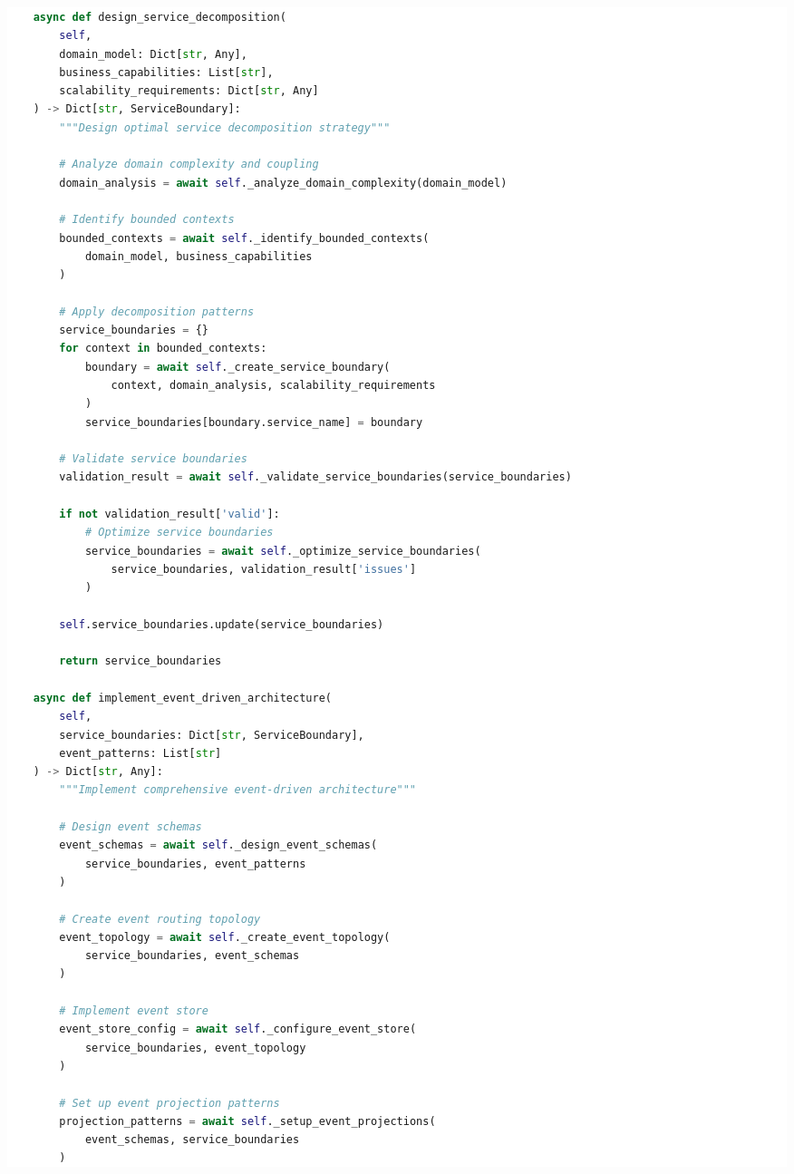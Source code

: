 ```python
    async def design_service_decomposition(
        self,
        domain_model: Dict[str, Any],
        business_capabilities: List[str],
        scalability_requirements: Dict[str, Any]
    ) -> Dict[str, ServiceBoundary]:
        """Design optimal service decomposition strategy"""
        
        # Analyze domain complexity and coupling
        domain_analysis = await self._analyze_domain_complexity(domain_model)
        
        # Identify bounded contexts
        bounded_contexts = await self._identify_bounded_contexts(
            domain_model, business_capabilities
        )
        
        # Apply decomposition patterns
        service_boundaries = {}
        for context in bounded_contexts:
            boundary = await self._create_service_boundary(
                context, domain_analysis, scalability_requirements
            )
            service_boundaries[boundary.service_name] = boundary
            
        # Validate service boundaries
        validation_result = await self._validate_service_boundaries(service_boundaries)
        
        if not validation_result['valid']:
            # Optimize service boundaries
            service_boundaries = await self._optimize_service_boundaries(
                service_boundaries, validation_result['issues']
            )
            
        self.service_boundaries.update(service_boundaries)
        
        return service_boundaries
        
    async def implement_event_driven_architecture(
        self,
        service_boundaries: Dict[str, ServiceBoundary],
        event_patterns: List[str]
    ) -> Dict[str, Any]:
        """Implement comprehensive event-driven architecture"""
        
        # Design event schemas
        event_schemas = await self._design_event_schemas(
            service_boundaries, event_patterns
        )
        
        # Create event routing topology
        event_topology = await self._create_event_topology(
            service_boundaries, event_schemas
        )
        
        # Implement event store
        event_store_config = await self._configure_event_store(
            service_boundaries, event_topology
        )
        
        # Set up event projection patterns
        projection_patterns = await self._setup_event_projections(
            event_schemas, service_boundaries
        )
```